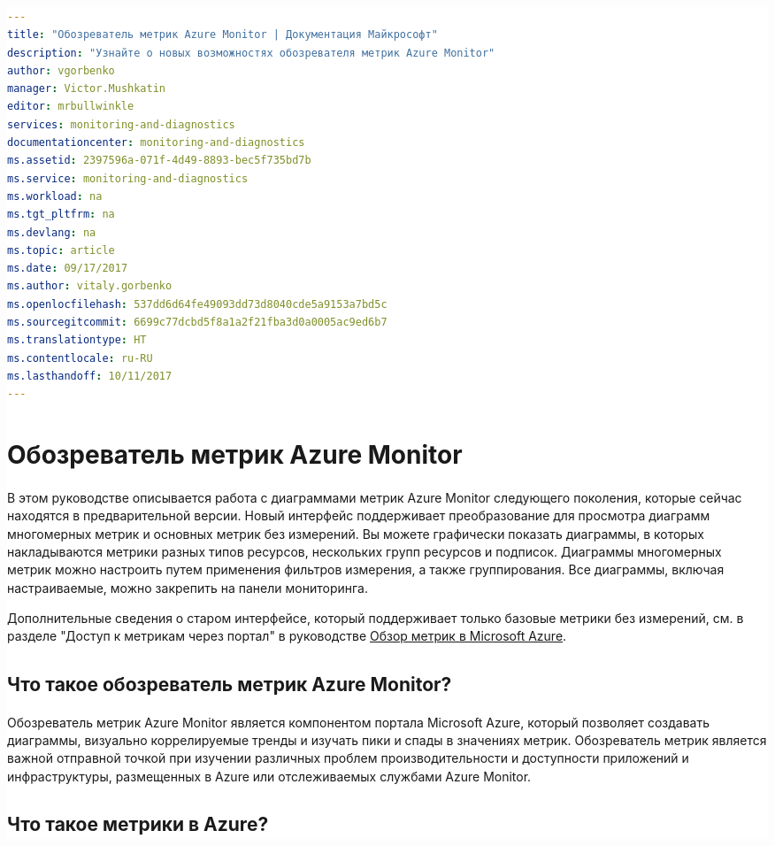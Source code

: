 ```yaml
---
title: "Обозреватель метрик Azure Monitor | Документация Майкрософт"
description: "Узнайте о новых возможностях обозревателя метрик Azure Monitor"
author: vgorbenko
manager: Victor.Mushkatin
editor: mrbullwinkle
services: monitoring-and-diagnostics
documentationcenter: monitoring-and-diagnostics
ms.assetid: 2397596a-071f-4d49-8893-bec5f735bd7b
ms.service: monitoring-and-diagnostics
ms.workload: na
ms.tgt_pltfrm: na
ms.devlang: na
ms.topic: article
ms.date: 09/17/2017
ms.author: vitaly.gorbenko
ms.openlocfilehash: 537dd6d64fe49093dd73d8040cde5a9153a7bd5c
ms.sourcegitcommit: 6699c77dcbd5f8a1a2f21fba3d0a0005ac9ed6b7
ms.translationtype: HT
ms.contentlocale: ru-RU
ms.lasthandoff: 10/11/2017
---
```

# <a name="azure-monitor-metrics-explorer"></a>Обозреватель метрик Azure Monitor

В этом руководстве описывается работа с диаграммами метрик Azure Monitor следующего поколения, которые сейчас находятся в предварительной версии. Новый интерфейс поддерживает преобразование для просмотра диаграмм многомерных метрик и основных метрик без измерений. Вы можете графически показать диаграммы, в которых накладываются метрики разных типов ресурсов, нескольких групп ресурсов и подписок. Диаграммы многомерных метрик можно настроить путем применения фильтров измерения, а также группирования. Все диаграммы, включая настраиваемые, можно закрепить на панели мониторинга.

Дополнительные сведения о старом интерфейсе, который поддерживает только базовые метрики без измерений, см. в разделе "Доступ к метрикам через портал" в руководстве [Обзор метрик в Microsoft Azure](https://docs.microsoft.com/azure/monitoring-and-diagnostics/monitoring-overview-metrics).

## <a name="what-is-azure-monitor-metrics-explorer"></a>Что такое обозреватель метрик Azure Monitor?

Обозреватель метрик Azure Monitor является компонентом портала Microsoft Azure, который позволяет создавать диаграммы, визуально коррелируемые тренды и изучать пики и спады в значениях метрик. Обозреватель метрик является важной отправной точкой при изучении различных проблем производительности и доступности приложений и инфраструктуры, размещенных в Azure или отслеживаемых службами Azure Monitor. 

## <a name="what-are-metrics-in-azure"></a>Что такое метрики в Azure?
